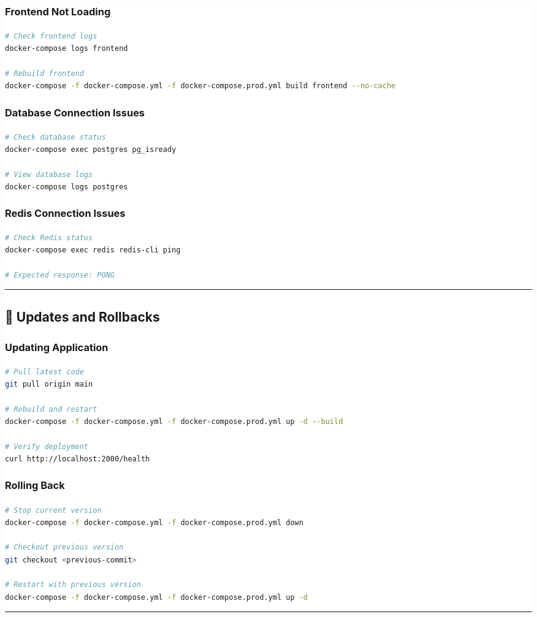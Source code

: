 ### Frontend Not Loading
```bash
# Check frontend logs
docker-compose logs frontend

# Rebuild frontend
docker-compose -f docker-compose.yml -f docker-compose.prod.yml build frontend --no-cache
```

### Database Connection Issues
```bash
# Check database status
docker-compose exec postgres pg_isready

# View database logs
docker-compose logs postgres
```

### Redis Connection Issues
```bash
# Check Redis status
docker-compose exec redis redis-cli ping

# Expected response: PONG
```

---

## 🔄 Updates and Rollbacks

### Updating Application
```bash
# Pull latest code
git pull origin main

# Rebuild and restart
docker-compose -f docker-compose.yml -f docker-compose.prod.yml up -d --build

# Verify deployment
curl http://localhost:2000/health
```

### Rolling Back
```bash
# Stop current version
docker-compose -f docker-compose.yml -f docker-compose.prod.yml down

# Checkout previous version
git checkout <previous-commit>

# Restart with previous version
docker-compose -f docker-compose.yml -f docker-compose.prod.yml up -d
```

---